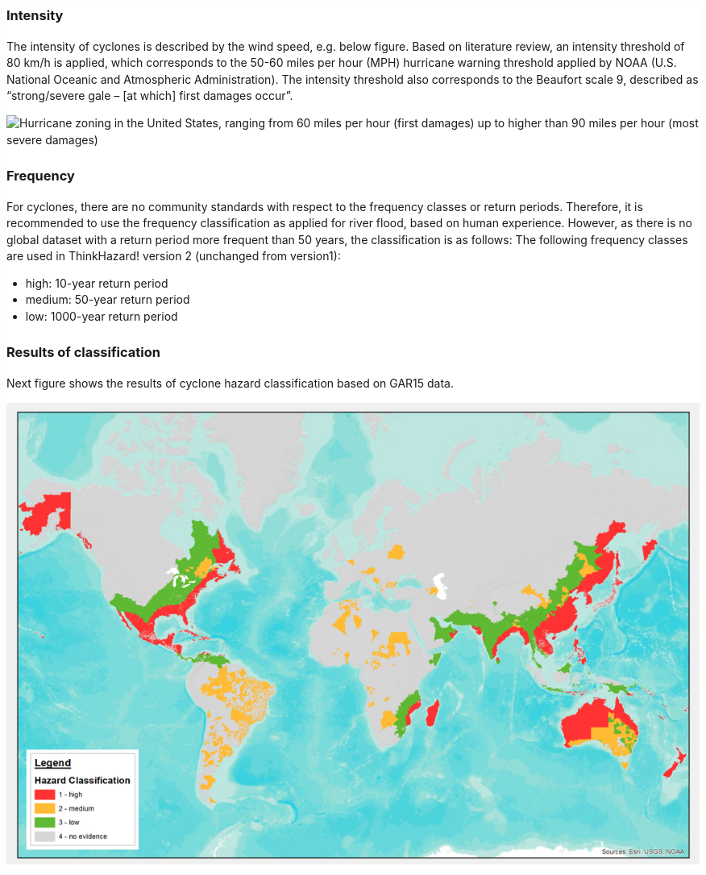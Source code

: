### Intensity
The intensity of cyclones is described by the wind speed, e.g. below figure. Based on literature review, an intensity threshold of 80 km/h is applied, which corresponds to the 50-60 miles per hour (MPH) hurricane warning threshold applied by NOAA (U.S. National Oceanic and Atmospheric Administration). The intensity threshold also corresponds to the Beaufort scale 9, described as “strong/severe gale – [at which] first damages occur”. 

<div class="c-box-image">
  <img src="images/posts/hazardmethods/fig16.png" alt="Hurricane zoning in the United States, ranging from 60 miles per hour (first damages) up to higher than 90 miles per hour (most severe damages)"/>
</div>

### Frequency
For cyclones, there are no community standards with respect to the frequency classes or return periods. Therefore, it is recommended to use the frequency classification as applied for river flood, based on human experience. However, as there is no global dataset with a return period more frequent than 50 years, the classification is as follows:
The following frequency classes are used in ThinkHazard! version 2 (unchanged from version1):
<ul><li>high: 10-year return period
<li>medium: 50-year return period
<li>low: 1000-year return period</ul>

### Results of classification
Next figure shows the results of cyclone hazard classification based on GAR15 data.

<div class="c-box-image">
  <img src="images/posts/hazardmethods/fig19.png" alt="Preliminary cyclone hazard classification for ADM2 Units using GAR15 global data"/>
</div>
